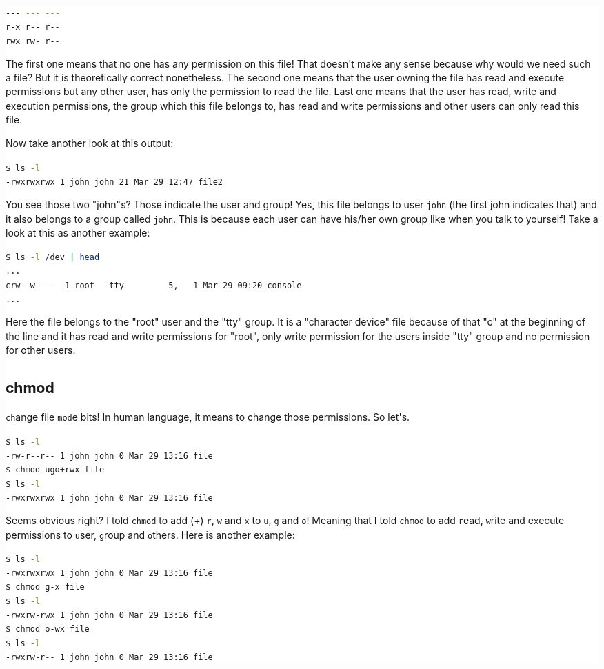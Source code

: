 ```bash
--- --- ---
r-x r-- r--
rwx rw- r--
```

The first one means that no one has any permission on this file! That doesn't make any sense because why would we need such a file? But it is theoretically correct nonetheless. The second one means that the user owning the file has read and execute permissions but any other user, has only the permission to read the file. Last one means that the user has read, write and execution permissions, the group which this file belongs to, has read and write permissions and other users can only read this file.

Now take another look at this output:

```bash
$ ls -l
-rwxrwxrwx 1 john john 21 Mar 29 12:47 file2
```

You see those two "john"s? Those indicate the user and group! Yes, this file belongs to user `john` (the first john indicates that) and it also belongs to a group called `john`. This is because each user can have his/her own group like when you talk to yourself! Take a look at this as another example:

```bash
$ ls -l /dev | head
...
crw--w----  1 root   tty         5,   1 Mar 29 09:20 console
...
```

Here the file belongs to the "root" user and the "tty" group. It is a "character device" file because of that "c" at the beginning of the line and it has read and write permissions for "root", only write permission for the users inside "tty" group and no permission for other users.

## chmod

`ch`ange file `mod`e bits! In human language, it means to change those permissions. So let's.

```bash
$ ls -l
-rw-r--r-- 1 john john 0 Mar 29 13:16 file
$ chmod ugo+rwx file
$ ls -l
-rwxrwxrwx 1 john john 0 Mar 29 13:16 file
```

Seems obvious right? I told `chmod` to add (+) `r`, `w` and `x` to `u`, `g` and `o`! Meaning that I told `chmod` to add `r`ead, `w`rite and e`x`ecute permissions to `u`ser, `g`roup and `o`thers. Here is another example:

```bash
$ ls -l
-rwxrwxrwx 1 john john 0 Mar 29 13:16 file
$ chmod g-x file
$ ls -l
-rwxrw-rwx 1 john john 0 Mar 29 13:16 file
$ chmod o-wx file
$ ls -l
-rwxrw-r-- 1 john john 0 Mar 29 13:16 file
```
